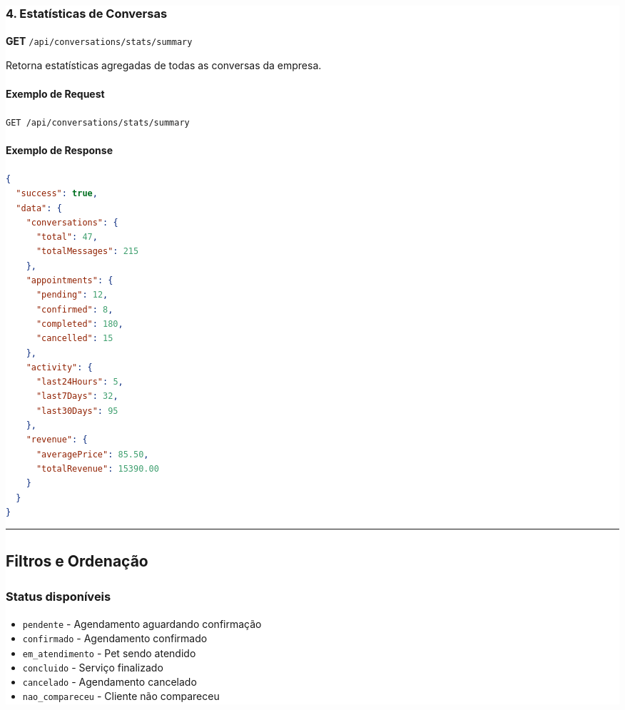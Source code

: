 
### 4. Estatísticas de Conversas

**GET** `/api/conversations/stats/summary`

Retorna estatísticas agregadas de todas as conversas da empresa.

#### Exemplo de Request
```bash
GET /api/conversations/stats/summary
```

#### Exemplo de Response
```json
{
  "success": true,
  "data": {
    "conversations": {
      "total": 47,
      "totalMessages": 215
    },
    "appointments": {
      "pending": 12,
      "confirmed": 8,
      "completed": 180,
      "cancelled": 15
    },
    "activity": {
      "last24Hours": 5,
      "last7Days": 32,
      "last30Days": 95
    },
    "revenue": {
      "averagePrice": 85.50,
      "totalRevenue": 15390.00
    }
  }
}
```

---

## Filtros e Ordenação

### Status disponíveis
- `pendente` - Agendamento aguardando confirmação
- `confirmado` - Agendamento confirmado
- `em_atendimento` - Pet sendo atendido
- `concluido` - Serviço finalizado
- `cancelado` - Agendamento cancelado
- `nao_compareceu` - Cliente não compareceu
